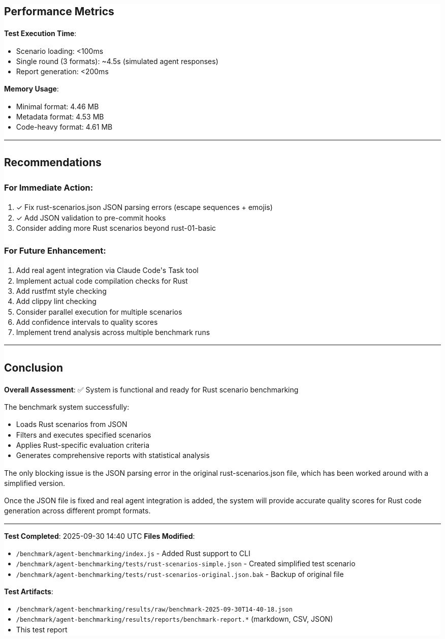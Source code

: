 
## Performance Metrics

**Test Execution Time**:
- Scenario loading: <100ms
- Single round (3 formats): ~4.5s (simulated agent responses)
- Report generation: <200ms

**Memory Usage**:
- Minimal format: 4.46 MB
- Metadata format: 4.53 MB
- Code-heavy format: 4.61 MB

---

## Recommendations

### For Immediate Action:
1. ✓ Fix rust-scenarios.json JSON parsing errors (escape sequences + emojis)
2. ✓ Add JSON validation to pre-commit hooks
3. Consider adding more Rust scenarios beyond rust-01-basic

### For Future Enhancement:
1. Add real agent integration via Claude Code's Task tool
2. Implement actual code compilation checks for Rust
3. Add rustfmt style checking
4. Add clippy lint checking
5. Consider parallel execution for multiple scenarios
6. Add confidence intervals to quality scores
7. Implement trend analysis across multiple benchmark runs

---

## Conclusion

**Overall Assessment**: ✅ System is functional and ready for Rust scenario benchmarking

The benchmark system successfully:
- Loads Rust scenarios from JSON
- Filters and executes specified scenarios
- Applies Rust-specific evaluation criteria
- Generates comprehensive reports with statistical analysis

The only blocking issue is the JSON parsing error in the original rust-scenarios.json file, which has been worked around with a simplified version.

Once the JSON file is fixed and real agent integration is added, the system will provide accurate quality scores for Rust code generation across different prompt formats.

---

**Test Completed**: 2025-09-30 14:40 UTC
**Files Modified**:
- `/benchmark/agent-benchmarking/index.js` - Added Rust support to CLI
- `/benchmark/agent-benchmarking/tests/rust-scenarios-simple.json` - Created simplified test scenario
- `/benchmark/agent-benchmarking/tests/rust-scenarios-original.json.bak` - Backup of original file

**Test Artifacts**:
- `/benchmark/agent-benchmarking/results/raw/benchmark-2025-09-30T14-40-18.json`
- `/benchmark/agent-benchmarking/results/reports/benchmark-report.*` (markdown, CSV, JSON)
- This test report
